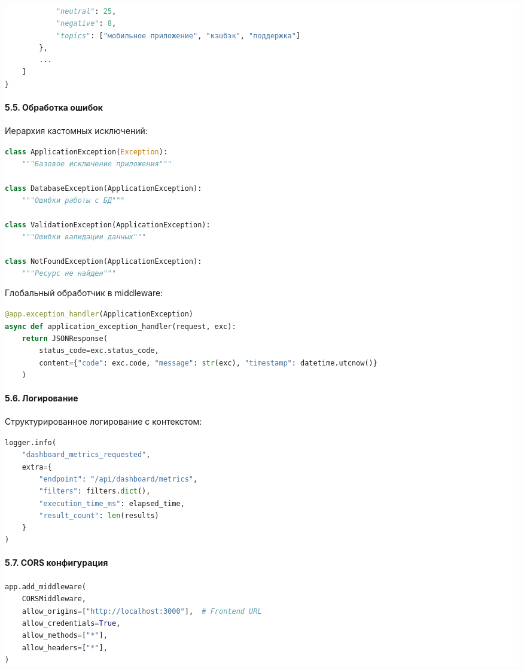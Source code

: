 ```python
            "neutral": 25,
            "negative": 8,
            "topics": ["мобильное приложение", "кэшбэк", "поддержка"]
        },
        ...
    ]
}
```

#### **5.5. Обработка ошибок**
Иерархия кастомных исключений:

```python
class ApplicationException(Exception):
    """Базовое исключение приложения"""
    
class DatabaseException(ApplicationException):
    """Ошибки работы с БД"""
    
class ValidationException(ApplicationException):
    """Ошибки валидации данных"""
    
class NotFoundException(ApplicationException):
    """Ресурс не найден"""
```

Глобальный обработчик в middleware:
```python
@app.exception_handler(ApplicationException)
async def application_exception_handler(request, exc):
    return JSONResponse(
        status_code=exc.status_code,
        content={"code": exc.code, "message": str(exc), "timestamp": datetime.utcnow()}
    )
```

#### **5.6. Логирование**
Структурированное логирование с контекстом:

```python
logger.info(
    "dashboard_metrics_requested",
    extra={
        "endpoint": "/api/dashboard/metrics",
        "filters": filters.dict(),
        "execution_time_ms": elapsed_time,
        "result_count": len(results)
    }
)
```

#### **5.7. CORS конфигурация**
```python
app.add_middleware(
    CORSMiddleware,
    allow_origins=["http://localhost:3000"],  # Frontend URL
    allow_credentials=True,
    allow_methods=["*"],
    allow_headers=["*"],
)
```
